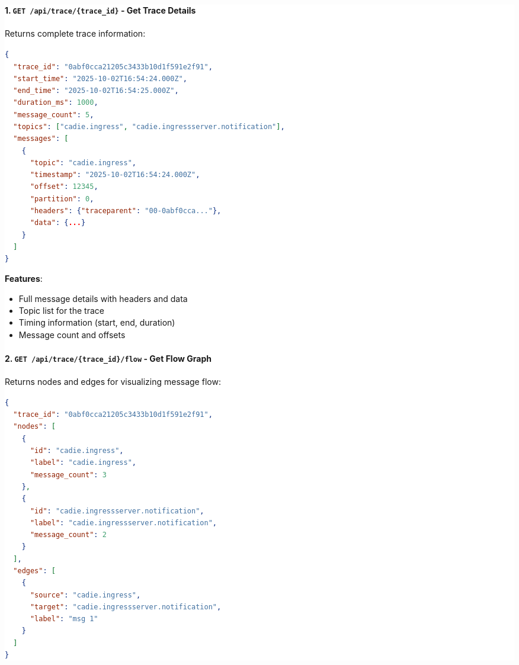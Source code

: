#### 1. `GET /api/trace/{trace_id}` - Get Trace Details

Returns complete trace information:
```json
{
  "trace_id": "0abf0cca21205c3433b10d1f591e2f91",
  "start_time": "2025-10-02T16:54:24.000Z",
  "end_time": "2025-10-02T16:54:25.000Z",
  "duration_ms": 1000,
  "message_count": 5,
  "topics": ["cadie.ingress", "cadie.ingressserver.notification"],
  "messages": [
    {
      "topic": "cadie.ingress",
      "timestamp": "2025-10-02T16:54:24.000Z",
      "offset": 12345,
      "partition": 0,
      "headers": {"traceparent": "00-0abf0cca..."},
      "data": {...}
    }
  ]
}
```

**Features**:
- Full message details with headers and data
- Topic list for the trace
- Timing information (start, end, duration)
- Message count and offsets

#### 2. `GET /api/trace/{trace_id}/flow` - Get Flow Graph

Returns nodes and edges for visualizing message flow:
```json
{
  "trace_id": "0abf0cca21205c3433b10d1f591e2f91",
  "nodes": [
    {
      "id": "cadie.ingress",
      "label": "cadie.ingress",
      "message_count": 3
    },
    {
      "id": "cadie.ingressserver.notification",
      "label": "cadie.ingressserver.notification",
      "message_count": 2
    }
  ],
  "edges": [
    {
      "source": "cadie.ingress",
      "target": "cadie.ingressserver.notification",
      "label": "msg 1"
    }
  ]
}
```
